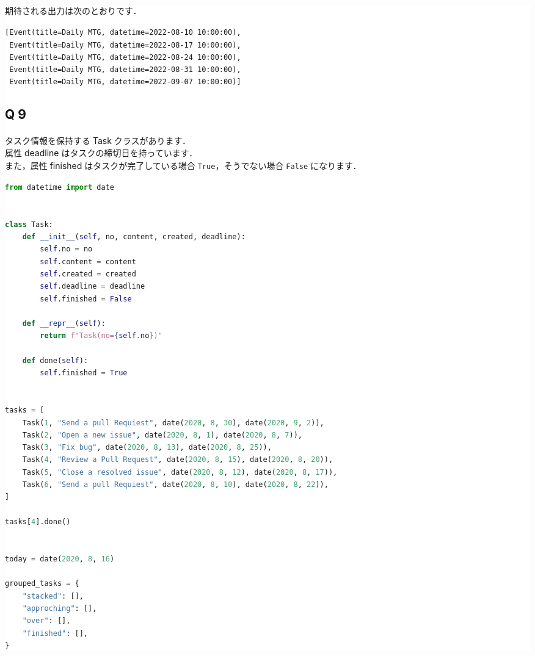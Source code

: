 ```python
```

期待される出力は次のとおりです．  

```
[Event(title=Daily MTG, datetime=2022-08-10 10:00:00),
 Event(title=Daily MTG, datetime=2022-08-17 10:00:00),
 Event(title=Daily MTG, datetime=2022-08-24 10:00:00),
 Event(title=Daily MTG, datetime=2022-08-31 10:00:00),
 Event(title=Daily MTG, datetime=2022-09-07 10:00:00)]
```


## Q 9

タスク情報を保持する Task クラスがあります．  
属性 deadline はタスクの締切日を持っています．  
また，属性 finished はタスクが完了している場合 `True`，そうでない場合 `False` になります．  

```python
from datetime import date


class Task:
    def __init__(self, no, content, created, deadline):
        self.no = no
        self.content = content
        self.created = created
        self.deadline = deadline
        self.finished = False

    def __repr__(self):
        return f"Task(no={self.no})"

    def done(self):
        self.finished = True


tasks = [
    Task(1, "Send a pull Requiest", date(2020, 8, 30), date(2020, 9, 2)),
    Task(2, "Open a new issue", date(2020, 8, 1), date(2020, 8, 7)),
    Task(3, "Fix bug", date(2020, 8, 13), date(2020, 8, 25)),
    Task(4, "Review a Pull Request", date(2020, 8, 15), date(2020, 8, 20)),
    Task(5, "Close a resolved issue", date(2020, 8, 12), date(2020, 8, 17)),
    Task(6, "Send a pull Requiest", date(2020, 8, 10), date(2020, 8, 22)),
]

tasks[4].done()


today = date(2020, 8, 16)

grouped_tasks = {
    "stacked": [],
    "approching": [],
    "over": [],
    "finished": [],
}
```
